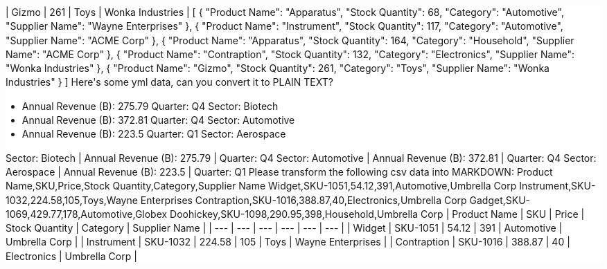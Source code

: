 | Gizmo | 261 | Toys | Wonka Industries |<start>
[
    {
        "Product Name": "Apparatus",
        "Stock Quantity": 68,
        "Category": "Automotive",
        "Supplier Name": "Wayne Enterprises"
    },
    {
        "Product Name": "Instrument",
        "Stock Quantity": 117,
        "Category": "Automotive",
        "Supplier Name": "ACME Corp"
    },
    {
        "Product Name": "Apparatus",
        "Stock Quantity": 164,
        "Category": "Household",
        "Supplier Name": "ACME Corp"
    },
    {
        "Product Name": "Contraption",
        "Stock Quantity": 132,
        "Category": "Electronics",
        "Supplier Name": "Wonka Industries"
    },
    {
        "Product Name": "Gizmo",
        "Stock Quantity": 261,
        "Category": "Toys",
        "Supplier Name": "Wonka Industries"
    }
]
<end>Here's some yml data, can you convert it to PLAIN TEXT?
- Annual Revenue (B): 275.79
  Quarter: Q4
  Sector: Biotech
- Annual Revenue (B): 372.81
  Quarter: Q4
  Sector: Automotive
- Annual Revenue (B): 223.5
  Quarter: Q1
  Sector: Aerospace
<start>
Sector: Biotech | Annual Revenue (B): 275.79 | Quarter: Q4
Sector: Automotive | Annual Revenue (B): 372.81 | Quarter: Q4
Sector: Aerospace | Annual Revenue (B): 223.5 | Quarter: Q1
<end>Please transform the following csv data into MARKDOWN:
Product Name,SKU,Price,Stock Quantity,Category,Supplier Name
Widget,SKU-1051,54.12,391,Automotive,Umbrella Corp
Instrument,SKU-1032,224.58,105,Toys,Wayne Enterprises
Contraption,SKU-1016,388.87,40,Electronics,Umbrella Corp
Gadget,SKU-1069,429.77,178,Automotive,Globex
Doohickey,SKU-1098,290.95,398,Household,Umbrella Corp
<start>
| Product Name | SKU | Price | Stock Quantity | Category | Supplier Name |
| --- | --- | --- | --- | --- | --- |
| Widget | SKU-1051 | 54.12 | 391 | Automotive | Umbrella Corp |
| Instrument | SKU-1032 | 224.58 | 105 | Toys | Wayne Enterprises |
| Contraption | SKU-1016 | 388.87 | 40 | Electronics | Umbrella Corp |